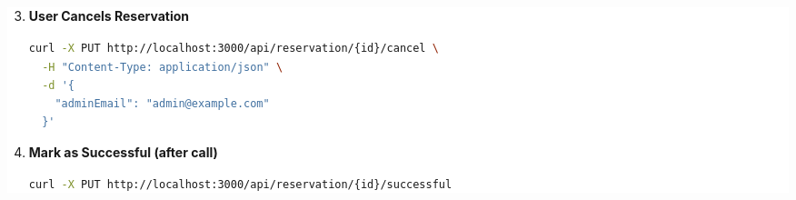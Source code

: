 3. **User Cancels Reservation**

   ```bash
   curl -X PUT http://localhost:3000/api/reservation/{id}/cancel \
     -H "Content-Type: application/json" \
     -d '{
       "adminEmail": "admin@example.com"
     }'
   ```

4. **Mark as Successful (after call)**
   ```bash
   curl -X PUT http://localhost:3000/api/reservation/{id}/successful
   ```

